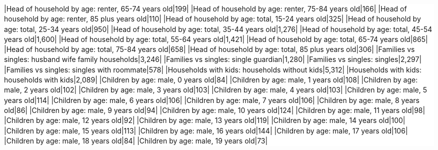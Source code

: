 |Head of household by age: renter, 65-74 years old|199|
|Head of household by age: renter, 75-84 years old|166|
|Head of household by age: renter, 85 plus years old|110|
|Head of household by age: total, 15-24 years old|325|
|Head of household by age: total, 25-34 years old|950|
|Head of household by age: total, 35-44 years old|1,276|
|Head of household by age: total, 45-54 years old|1,600|
|Head of household by age: total, 55-64 years old|1,421|
|Head of household by age: total, 65-74 years old|865|
|Head of household by age: total, 75-84 years old|658|
|Head of household by age: total, 85 plus years old|306|
|Families vs singles: husband wife family households|3,246|
|Families vs singles: single guardian|1,280|
|Families vs singles: singles|2,297|
|Families vs singles: singles with roommate|578|
|Households with kids: households without kids|5,312|
|Households with kids: households with kids|2,089|
|Children by age: male, 0 years old|84|
|Children by age: male, 1 years old|108|
|Children by age: male, 2 years old|102|
|Children by age: male, 3 years old|103|
|Children by age: male, 4 years old|103|
|Children by age: male, 5 years old|114|
|Children by age: male, 6 years old|106|
|Children by age: male, 7 years old|106|
|Children by age: male, 8 years old|86|
|Children by age: male, 9 years old|94|
|Children by age: male, 10 years old|124|
|Children by age: male, 11 years old|98|
|Children by age: male, 12 years old|92|
|Children by age: male, 13 years old|119|
|Children by age: male, 14 years old|100|
|Children by age: male, 15 years old|113|
|Children by age: male, 16 years old|144|
|Children by age: male, 17 years old|106|
|Children by age: male, 18 years old|84|
|Children by age: male, 19 years old|73|